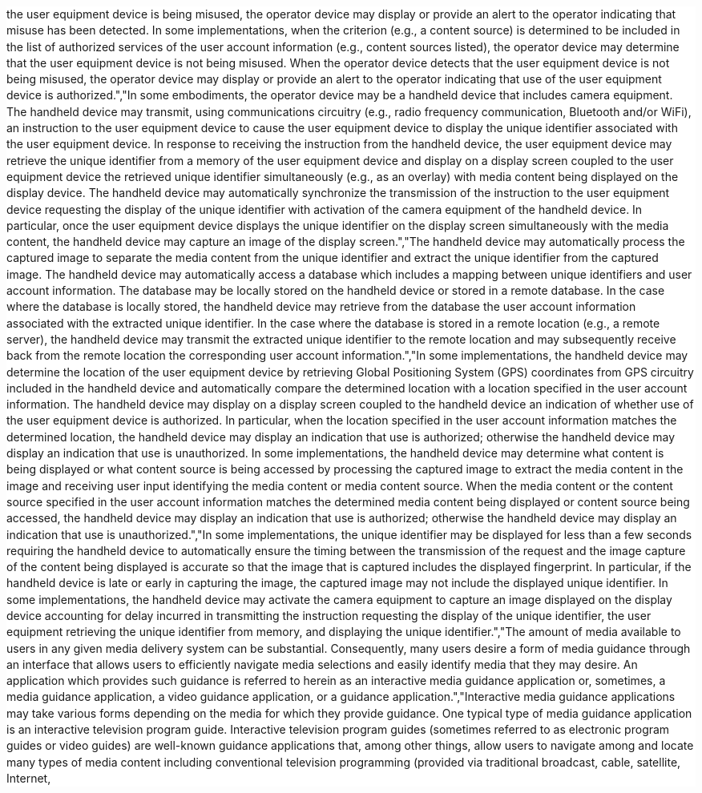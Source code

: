 the user equipment device is being misused, the operator device may display or provide an alert to the operator indicating that misuse has been detected. In some implementations, when the criterion (e.g., a content source) is determined to be included in the list of authorized services of the user account information (e.g., content sources listed), the operator device may determine that the user equipment device is not being misused. When the operator device detects that the user equipment device is not being misused, the operator device may display or provide an alert to the operator indicating that use of the user equipment device is authorized.","In some embodiments, the operator device may be a handheld device that includes camera equipment. The handheld device may transmit, using communications circuitry (e.g., radio frequency communication, Bluetooth and\/or WiFi), an instruction to the user equipment device to cause the user equipment device to display the unique identifier associated with the user equipment device. In response to receiving the instruction from the handheld device, the user equipment device may retrieve the unique identifier from a memory of the user equipment device and display on a display screen coupled to the user equipment device the retrieved unique identifier simultaneously (e.g., as an overlay) with media content being displayed on the display device. The handheld device may automatically synchronize the transmission of the instruction to the user equipment device requesting the display of the unique identifier with activation of the camera equipment of the handheld device. In particular, once the user equipment device displays the unique identifier on the display screen simultaneously with the media content, the handheld device may capture an image of the display screen.","The handheld device may automatically process the captured image to separate the media content from the unique identifier and extract the unique identifier from the captured image. The handheld device may automatically access a database which includes a mapping between unique identifiers and user account information. The database may be locally stored on the handheld device or stored in a remote database. In the case where the database is locally stored, the handheld device may retrieve from the database the user account information associated with the extracted unique identifier. In the case where the database is stored in a remote location (e.g., a remote server), the handheld device may transmit the extracted unique identifier to the remote location and may subsequently receive back from the remote location the corresponding user account information.","In some implementations, the handheld device may determine the location of the user equipment device by retrieving Global Positioning System (GPS) coordinates from GPS circuitry included in the handheld device and automatically compare the determined location with a location specified in the user account information. The handheld device may display on a display screen coupled to the handheld device an indication of whether use of the user equipment device is authorized. In particular, when the location specified in the user account information matches the determined location, the handheld device may display an indication that use is authorized; otherwise the handheld device may display an indication that use is unauthorized. In some implementations, the handheld device may determine what content is being displayed or what content source is being accessed by processing the captured image to extract the media content in the image and receiving user input identifying the media content or media content source. When the media content or the content source specified in the user account information matches the determined media content being displayed or content source being accessed, the handheld device may display an indication that use is authorized; otherwise the handheld device may display an indication that use is unauthorized.","In some implementations, the unique identifier may be displayed for less than a few seconds requiring the handheld device to automatically ensure the timing between the transmission of the request and the image capture of the content being displayed is accurate so that the image that is captured includes the displayed fingerprint. In particular, if the handheld device is late or early in capturing the image, the captured image may not include the displayed unique identifier. In some implementations, the handheld device may activate the camera equipment to capture an image displayed on the display device accounting for delay incurred in transmitting the instruction requesting the display of the unique identifier, the user equipment retrieving the unique identifier from memory, and displaying the unique identifier.","The amount of media available to users in any given media delivery system can be substantial. Consequently, many users desire a form of media guidance through an interface that allows users to efficiently navigate media selections and easily identify media that they may desire. An application which provides such guidance is referred to herein as an interactive media guidance application or, sometimes, a media guidance application, a video guidance application, or a guidance application.","Interactive media guidance applications may take various forms depending on the media for which they provide guidance. One typical type of media guidance application is an interactive television program guide. Interactive television program guides (sometimes referred to as electronic program guides or video guides) are well-known guidance applications that, among other things, allow users to navigate among and locate many types of media content including conventional television programming (provided via traditional broadcast, cable, satellite, Internet,